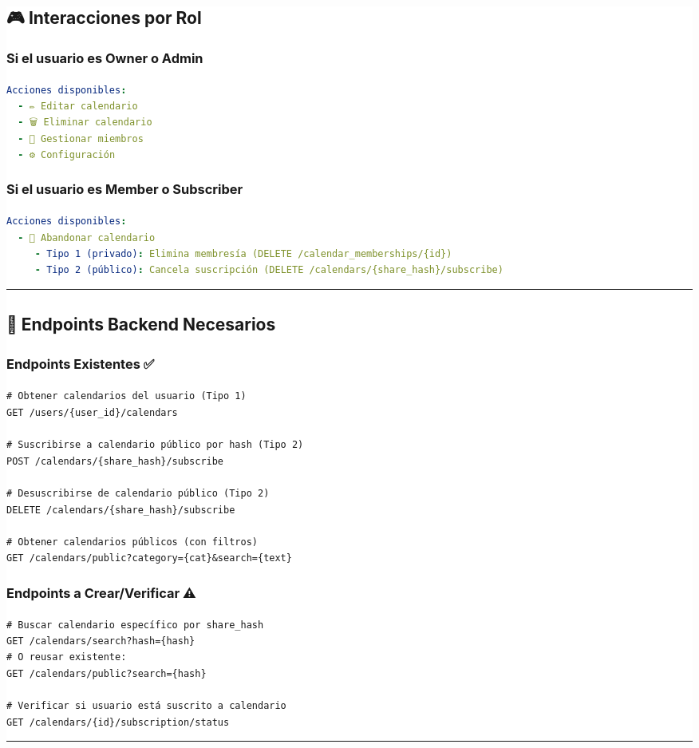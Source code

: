 ## 🎮 Interacciones por Rol

### Si el usuario es Owner o Admin

```yaml
Acciones disponibles:
  - ✏️ Editar calendario
  - 🗑️ Eliminar calendario
  - 👥 Gestionar miembros
  - ⚙️ Configuración
```

### Si el usuario es Member o Subscriber

```yaml
Acciones disponibles:
  - 🚪 Abandonar calendario
     - Tipo 1 (privado): Elimina membresía (DELETE /calendar_memberships/{id})
     - Tipo 2 (público): Cancela suscripción (DELETE /calendars/{share_hash}/subscribe)
```

---

## 🔗 Endpoints Backend Necesarios

### Endpoints Existentes ✅

```http
# Obtener calendarios del usuario (Tipo 1)
GET /users/{user_id}/calendars

# Suscribirse a calendario público por hash (Tipo 2)
POST /calendars/{share_hash}/subscribe

# Desuscribirse de calendario público (Tipo 2)
DELETE /calendars/{share_hash}/subscribe

# Obtener calendarios públicos (con filtros)
GET /calendars/public?category={cat}&search={text}
```

### Endpoints a Crear/Verificar ⚠️

```http
# Buscar calendario específico por share_hash
GET /calendars/search?hash={hash}
# O reusar existente:
GET /calendars/public?search={hash}

# Verificar si usuario está suscrito a calendario
GET /calendars/{id}/subscription/status
```

---